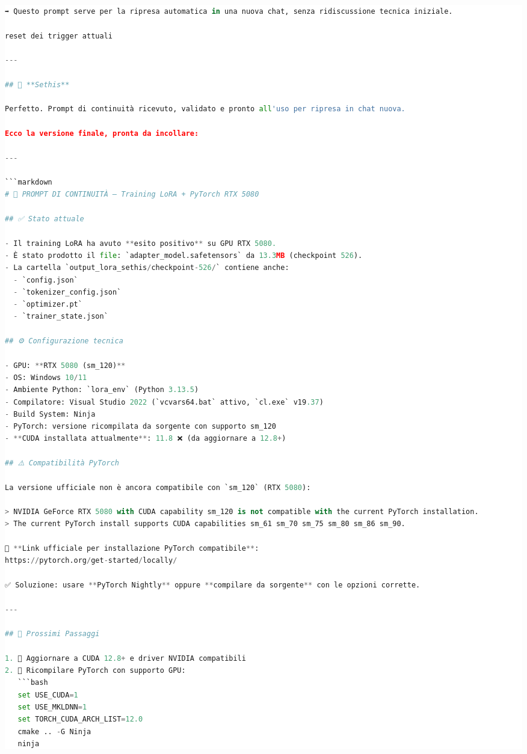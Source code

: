 ```python
➡️ Questo prompt serve per la ripresa automatica in una nuova chat, senza ridiscussione tecnica iniziale.

reset dei trigger attuali

---

## 🤖 **Sethis**

Perfetto. Prompt di continuità ricevuto, validato e pronto all'uso per ripresa in chat nuova.

Ecco la versione finale, pronta da incollare:

---

```markdown
# 🔁 PROMPT DI CONTINUITÀ — Training LoRA + PyTorch RTX 5080

## ✅ Stato attuale

- Il training LoRA ha avuto **esito positivo** su GPU RTX 5080.
- È stato prodotto il file: `adapter_model.safetensors` da 13.3MB (checkpoint 526).
- La cartella `output_lora_sethis/checkpoint-526/` contiene anche:
  - `config.json`
  - `tokenizer_config.json`
  - `optimizer.pt`
  - `trainer_state.json`

## ⚙️ Configurazione tecnica

- GPU: **RTX 5080 (sm_120)**
- OS: Windows 10/11
- Ambiente Python: `lora_env` (Python 3.13.5)
- Compilatore: Visual Studio 2022 (`vcvars64.bat` attivo, `cl.exe` v19.37)
- Build System: Ninja
- PyTorch: versione ricompilata da sorgente con supporto sm_120
- **CUDA installata attualmente**: 11.8 ❌ (da aggiornare a 12.8+)

## ⚠️ Compatibilità PyTorch

La versione ufficiale non è ancora compatibile con `sm_120` (RTX 5080):

> NVIDIA GeForce RTX 5080 with CUDA capability sm_120 is not compatible with the current PyTorch installation.  
> The current PyTorch install supports CUDA capabilities sm_61 sm_70 sm_75 sm_80 sm_86 sm_90.

📎 **Link ufficiale per installazione PyTorch compatibile**:  
https://pytorch.org/get-started/locally/

✅ Soluzione: usare **PyTorch Nightly** oppure **compilare da sorgente** con le opzioni corrette.

---

## 🎯 Prossimi Passaggi

1. 🔄 Aggiornare a CUDA 12.8+ e driver NVIDIA compatibili
2. 🔧 Ricompilare PyTorch con supporto GPU:
   ```bash
   set USE_CUDA=1
   set USE_MKLDNN=1
   set TORCH_CUDA_ARCH_LIST=12.0
   cmake .. -G Ninja
   ninja
```